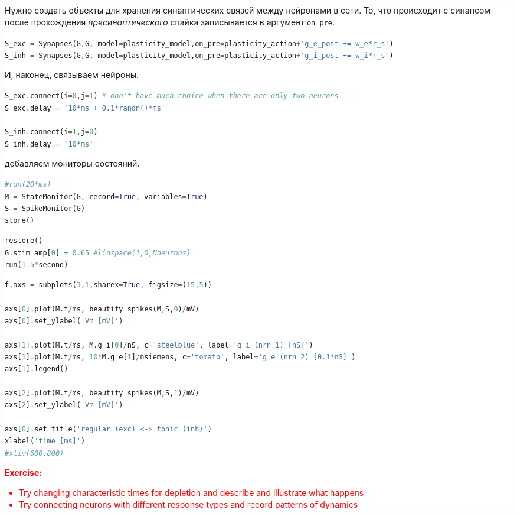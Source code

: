 Нужно создать объекты для хранения синаптических связей между нейронами в сети. То, что происходит с синапсом после прохождения *пресинаптического* спайка записывается в аргумент `on_pre`.

```python
S_exc = Synapses(G,G, model=plasticity_model,on_pre=plasticity_action+'g_e_post += w_e*r_s')
S_inh = Synapses(G,G, model=plasticity_model,on_pre=plasticity_action+'g_i_post += w_i*r_s')
```

И, наконец, связываем нейроны.

```python
S_exc.connect(i=0,j=1) # don't have much choice when there are only two neurons
S_exc.delay = '10*ms + 0.1*randn()*ms'

S_inh.connect(i=1,j=0)
S_inh.delay = '10*ms'
```

добавляем мониторы состояний.

```python
#run(20*ms)
M = StateMonitor(G, record=True, variables=True)
S = SpikeMonitor(G)
store()
```

```python

```

```python
restore()
G.stim_amp[0] = 0.65 #linspace(1,0,Nneurons)
run(1.5*second)
```

```python
f,axs = subplots(3,1,sharex=True, figsize=(15,5))

axs[0].plot(M.t/ms, beautify_spikes(M,S,0)/mV)
axs[0].set_ylabel('Vm [mV]')

axs[1].plot(M.t/ms, M.g_i[0]/nS, c='steelblue', label='g_i (nrn 1) [nS]')
axs[1].plot(M.t/ms, 10*M.g_e[1]/nsiemens, c='tomato', label='g_e (nrn 2) [0.1*nS]')
axs[1].legend()

axs[2].plot(M.t/ms, beautify_spikes(M,S,1)/mV)
axs[2].set_ylabel('Vm [mV]')

axs[0].set_title('regular (exc) <-> tonic (inh)')
xlabel('time [ms]')
#xlim(600,800)
```

<font color=red> **Exercise:**<font>
 - Try changing characteristic times for depletion and describe and illustrate what happens
 - Try connecting neurons with different response types and record patterns of dynamics
             